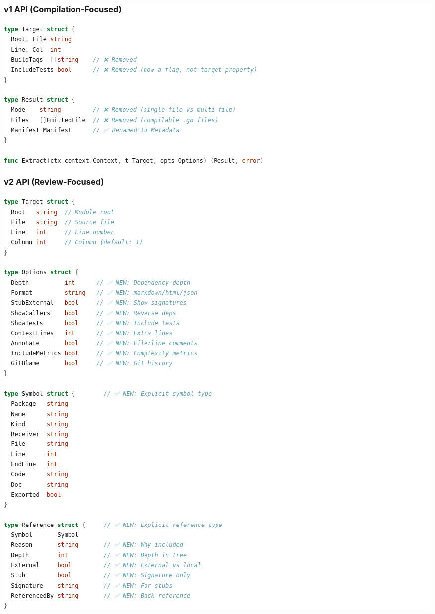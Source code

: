 ### v1 API (Compilation-Focused)

```go
type Target struct {
  Root, File string
  Line, Col  int
  BuildTags  []string    // ❌ Removed
  IncludeTests bool      // ❌ Removed (now a flag, not target property)
}

type Result struct {
  Mode    string         // ❌ Removed (single-file vs multi-file)
  Files   []EmittedFile  // ❌ Removed (compilable .go files)
  Manifest Manifest      // ✅ Renamed to Metadata
}

func Extract(ctx context.Context, t Target, opts Options) (Result, error)
```

### v2 API (Review-Focused)

```go
type Target struct {
  Root   string  // Module root
  File   string  // Source file
  Line   int     // Line number
  Column int     // Column (default: 1)
}

type Options struct {
  Depth          int      // ✅ NEW: Dependency depth
  Format         string   // ✅ NEW: markdown/html/json
  StubExternal   bool     // ✅ NEW: Show signatures
  ShowCallers    bool     // ✅ NEW: Reverse deps
  ShowTests      bool     // ✅ NEW: Include tests
  ContextLines   int      // ✅ NEW: Extra lines
  Annotate       bool     // ✅ NEW: File:line comments
  IncludeMetrics bool     // ✅ NEW: Complexity metrics
  GitBlame       bool     // ✅ NEW: Git history
}

type Symbol struct {        // ✅ NEW: Explicit symbol type
  Package   string
  Name      string
  Kind      string
  Receiver  string
  File      string
  Line      int
  EndLine   int
  Code      string
  Doc       string
  Exported  bool
}

type Reference struct {     // ✅ NEW: Explicit reference type
  Symbol       Symbol
  Reason       string       // ✅ NEW: Why included
  Depth        int          // ✅ NEW: Depth in tree
  External     bool         // ✅ NEW: External vs local
  Stub         bool         // ✅ NEW: Signature only
  Signature    string       // ✅ NEW: For stubs
  ReferencedBy string       // ✅ NEW: Back-reference
}

```